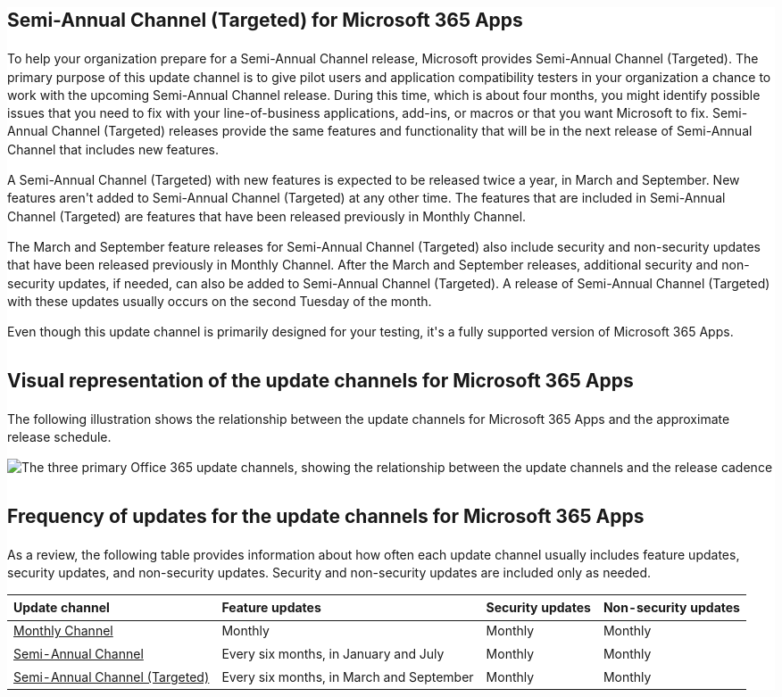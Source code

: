<a name="BKMK_SACT"> </a>  
## Semi-Annual Channel (Targeted) for Microsoft 365 Apps


To help your organization prepare for a Semi-Annual Channel release, Microsoft provides Semi-Annual Channel (Targeted). The primary purpose of this update channel is to give pilot users and application compatibility testers in your organization a chance to work with the upcoming Semi-Annual Channel release. During this time, which is about four months, you might identify possible issues that you need to fix with your line-of-business applications, add-ins, or macros or that you want Microsoft to fix. Semi-Annual Channel (Targeted) releases provide the same features and functionality that will be in the next release of Semi-Annual Channel that includes new features.
  
A Semi-Annual Channel (Targeted) with new features is expected to be released twice a year, in March and September. New features aren't added to Semi-Annual Channel (Targeted) at any other time. The features that are included in Semi-Annual Channel (Targeted) are features that have been released previously in Monthly Channel.
  
The March and September feature releases for Semi-Annual Channel (Targeted) also include security and non-security updates that have been released previously in Monthly Channel. After the March and September releases, additional security and non-security updates, if needed, can also be added to Semi-Annual Channel (Targeted). A release of Semi-Annual Channel (Targeted) with these updates usually occurs on the second Tuesday of the month.
  
Even though this update channel is primarily designed for your testing, it's a fully supported version of Microsoft 365 Apps. 

<a name="BKMK_Visual"> </a> 
## Visual representation of the update channels for Microsoft 365 Apps


The following illustration shows the relationship between the update channels for Microsoft 365 Apps and the approximate release schedule. 
  
![The three primary Office 365 update channels, showing the relationship between the update channels and the release cadence](images/16fae804-8d79-43db-8902-2adbbc6e0c9e.png)
 
<a name="BKMK_Frequency"> </a> 
## Frequency of updates for the update channels for Microsoft 365 Apps


As a review, the following table provides information about how often each update channel usually includes feature updates, security updates, and non-security updates. Security and non-security updates are included only as needed.
  
|**Update channel**|**Feature updates**|**Security updates**|**Non-security updates**|
|:-----|:-----|:-----|:-----|
|[Monthly Channel](overview-of-update-channels-for-office-365-proplus.md#BKMK_MC) <br/> |Monthly  <br/> |Monthly  <br/> |Monthly  <br/> |
|[Semi-Annual Channel](overview-of-update-channels-for-office-365-proplus.md#BKMK_SAC) <br/> |Every six months, in January and July  <br/> |Monthly  <br/> |Monthly <br/> |
|[Semi-Annual Channel (Targeted)](overview-of-update-channels-for-office-365-proplus.md#BKMK_SACT) <br/> |Every six months, in March and September  <br/> |Monthly  <br/> |Monthly  <br/> |
   